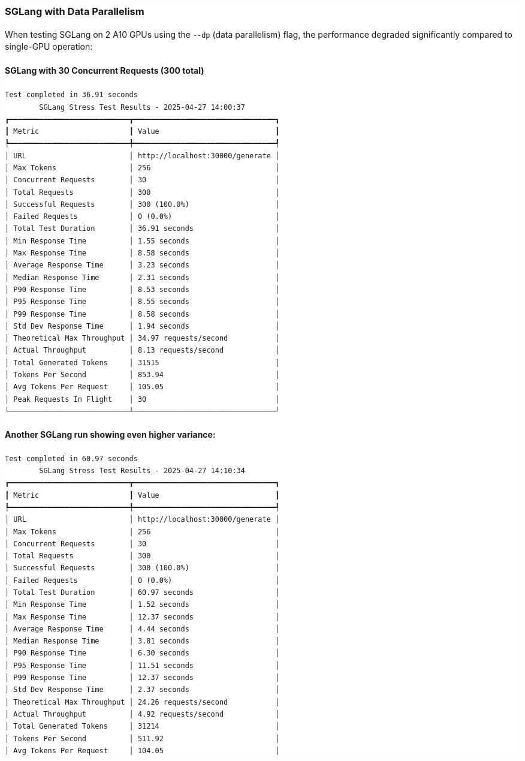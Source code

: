 ### SGLang with Data Parallelism

When testing SGLang on 2 A10 GPUs using the `--dp` (data parallelism) flag, the performance degraded significantly compared to single-GPU operation:

#### SGLang with 30 Concurrent Requests (300 total)

```
Test completed in 36.91 seconds
        SGLang Stress Test Results - 2025-04-27 14:00:37        
┏━━━━━━━━━━━━━━━━━━━━━━━━━━━━┳━━━━━━━━━━━━━━━━━━━━━━━━━━━━━━━━━┓
┃ Metric                     ┃ Value                           ┃
┡━━━━━━━━━━━━━━━━━━━━━━━━━━━━╇━━━━━━━━━━━━━━━━━━━━━━━━━━━━━━━━━┩
│ URL                        │ http://localhost:30000/generate │
│ Max Tokens                 │ 256                             │
│ Concurrent Requests        │ 30                              │
│ Total Requests             │ 300                             │
│ Successful Requests        │ 300 (100.0%)                    │
│ Failed Requests            │ 0 (0.0%)                        │
│ Total Test Duration        │ 36.91 seconds                   │
│ Min Response Time          │ 1.55 seconds                    │
│ Max Response Time          │ 8.58 seconds                    │
│ Average Response Time      │ 3.23 seconds                    │
│ Median Response Time       │ 2.31 seconds                    │
│ P90 Response Time          │ 8.53 seconds                    │
│ P95 Response Time          │ 8.55 seconds                    │
│ P99 Response Time          │ 8.58 seconds                    │
│ Std Dev Response Time      │ 1.94 seconds                    │
│ Theoretical Max Throughput │ 34.97 requests/second           │
│ Actual Throughput          │ 8.13 requests/second            │
│ Total Generated Tokens     │ 31515                           │
│ Tokens Per Second          │ 853.94                          │
│ Avg Tokens Per Request     │ 105.05                          │
│ Peak Requests In Flight    │ 30                              │
└────────────────────────────┴─────────────────────────────────┘
```

#### Another SGLang run showing even higher variance:

```
Test completed in 60.97 seconds
        SGLang Stress Test Results - 2025-04-27 14:10:34        
┏━━━━━━━━━━━━━━━━━━━━━━━━━━━━┳━━━━━━━━━━━━━━━━━━━━━━━━━━━━━━━━━┓
┃ Metric                     ┃ Value                           ┃
┡━━━━━━━━━━━━━━━━━━━━━━━━━━━━╇━━━━━━━━━━━━━━━━━━━━━━━━━━━━━━━━━┩
│ URL                        │ http://localhost:30000/generate │
│ Max Tokens                 │ 256                             │
│ Concurrent Requests        │ 30                              │
│ Total Requests             │ 300                             │
│ Successful Requests        │ 300 (100.0%)                    │
│ Failed Requests            │ 0 (0.0%)                        │
│ Total Test Duration        │ 60.97 seconds                   │
│ Min Response Time          │ 1.52 seconds                    │
│ Max Response Time          │ 12.37 seconds                   │
│ Average Response Time      │ 4.44 seconds                    │
│ Median Response Time       │ 3.81 seconds                    │
│ P90 Response Time          │ 6.30 seconds                    │
│ P95 Response Time          │ 11.51 seconds                   │
│ P99 Response Time          │ 12.37 seconds                   │
│ Std Dev Response Time      │ 2.37 seconds                    │
│ Theoretical Max Throughput │ 24.26 requests/second           │
│ Actual Throughput          │ 4.92 requests/second            │
│ Total Generated Tokens     │ 31214                           │
│ Tokens Per Second          │ 511.92                          │
│ Avg Tokens Per Request     │ 104.05                          │
```